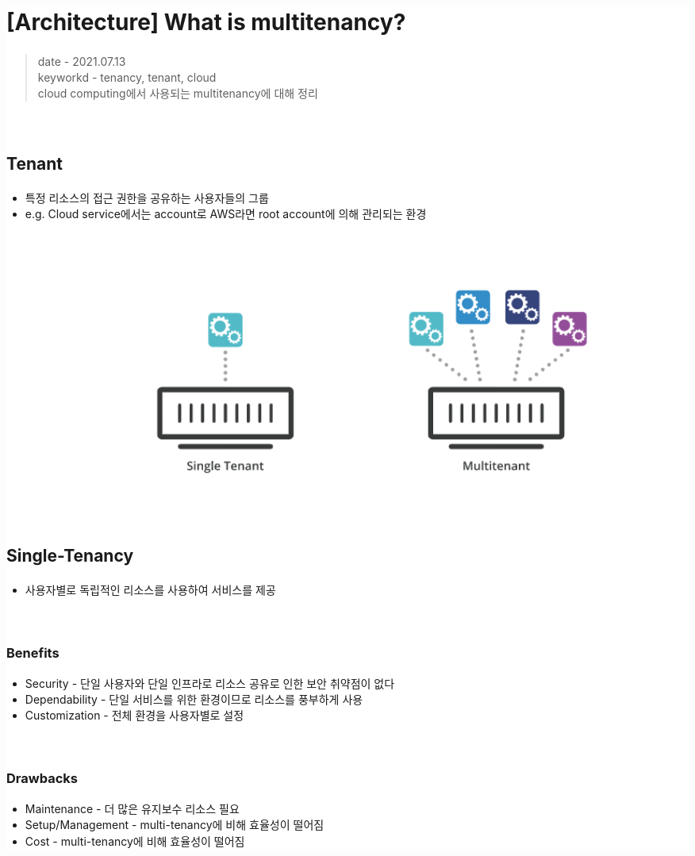 # [Architecture] What is multitenancy?
> date - 2021.07.13  
> keyworkd - tenancy, tenant, cloud  
> cloud computing에서 사용되는 multitenancy에 대해 정리  

<br>

## Tenant
* 특정 리소스의 접근 권한을 공유하는 사용자들의 그룹
* e.g. Cloud service에서는 account로 AWS라면 root account에 의해 관리되는 환경


<br>

<div align="center">
  <img src="./images/multitenancy.png" alt="multitenancy" width="80%" height="80%" />
</div>

<br>

## Single-Tenancy
* 사용자별로 독립적인 리소스를 사용하여 서비스를 제공

<br>

### Benefits
* Security - 단일 사용자와 단일 인프라로 리소스 공유로 인한 보안 취약점이 없다
* Dependability - 단일 서비스를 위한 환경이므로 리소스를 풍부하게 사용
* Customization - 전체 환경을 사용자별로 설정

<br>

### Drawbacks
* Maintenance - 더 많은 유지보수 리소스 필요
* Setup/Management - multi-tenancy에 비해 효율성이 떨어짐
* Cost - multi-tenancy에 비해 효율성이 떨어짐
